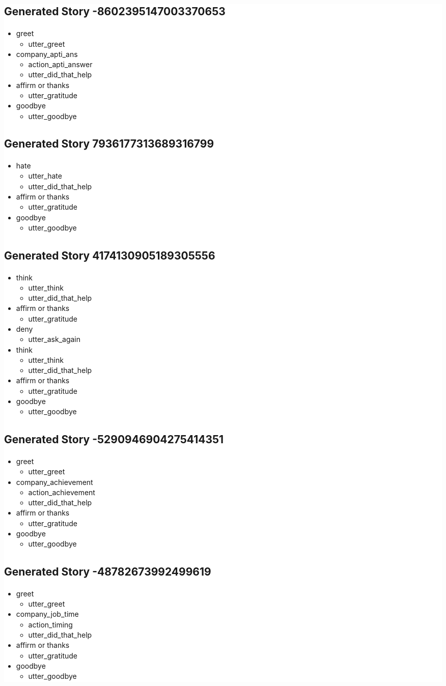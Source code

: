 ## Generated Story -8602395147003370653
* greet
    - utter_greet
* company_apti_ans
    - action_apti_answer
    - utter_did_that_help
* affirm or thanks
    - utter_gratitude
* goodbye
    - utter_goodbye

## Generated Story 7936177313689316799
* hate
    - utter_hate
    - utter_did_that_help
* affirm or thanks
    - utter_gratitude
* goodbye
    - utter_goodbye

## Generated Story 4174130905189305556
* think
    - utter_think
    - utter_did_that_help
* affirm or thanks
    - utter_gratitude
* deny
    - utter_ask_again
* think
    - utter_think
    - utter_did_that_help
* affirm or thanks
    - utter_gratitude
* goodbye
    - utter_goodbye

## Generated Story -5290946904275414351
* greet
    - utter_greet
* company_achievement
    - action_achievement
    - utter_did_that_help
* affirm or thanks
    - utter_gratitude
* goodbye
    - utter_goodbye

## Generated Story -48782673992499619
* greet
    - utter_greet
* company_job_time
    - action_timing
    - utter_did_that_help
* affirm or thanks
    - utter_gratitude
* goodbye
    - utter_goodbye
